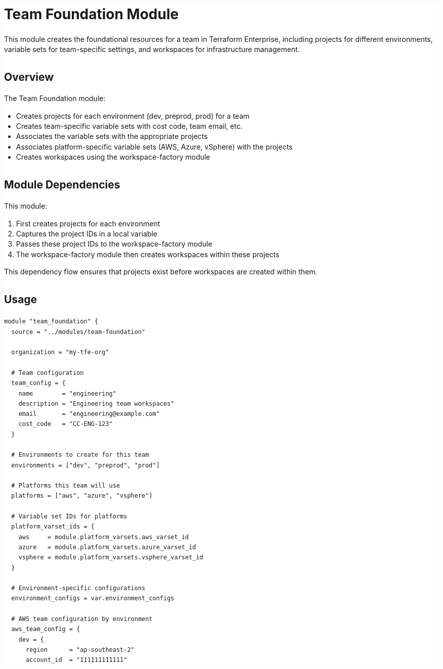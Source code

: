 # Team Foundation Module

This module creates the foundational resources for a team in Terraform Enterprise, including projects for different environments, variable sets for team-specific settings, and workspaces for infrastructure management.

## Overview

The Team Foundation module:

- Creates projects for each environment (dev, preprod, prod) for a team
- Creates team-specific variable sets with cost code, team email, etc.
- Associates the variable sets with the appropriate projects
- Associates platform-specific variable sets (AWS, Azure, vSphere) with the projects
- Creates workspaces using the workspace-factory module

## Module Dependencies

This module:
1. First creates projects for each environment
2. Captures the project IDs in a local variable
3. Passes these project IDs to the workspace-factory module
4. The workspace-factory module then creates workspaces within these projects

This dependency flow ensures that projects exist before workspaces are created within them.

## Usage

```hcl
module "team_foundation" {
  source = "../modules/team-foundation"
  
  organization = "my-tfe-org"
  
  # Team configuration
  team_config = {
    name        = "engineering"
    description = "Engineering team workspaces"
    email       = "engineering@example.com"
    cost_code   = "CC-ENG-123"
  }
  
  # Environments to create for this team
  environments = ["dev", "preprod", "prod"]
  
  # Platforms this team will use
  platforms = ["aws", "azure", "vsphere"]
  
  # Variable set IDs for platforms
  platform_varset_ids = {
    aws     = module.platform_varsets.aws_varset_id
    azure   = module.platform_varsets.azure_varset_id
    vsphere = module.platform_varsets.vsphere_varset_id
  }
  
  # Environment-specific configurations
  environment_configs = var.environment_configs
  
  # AWS team configuration by environment
  aws_team_config = {
    dev = {
      region      = "ap-southeast-2"
      account_id  = "111111111111"
```